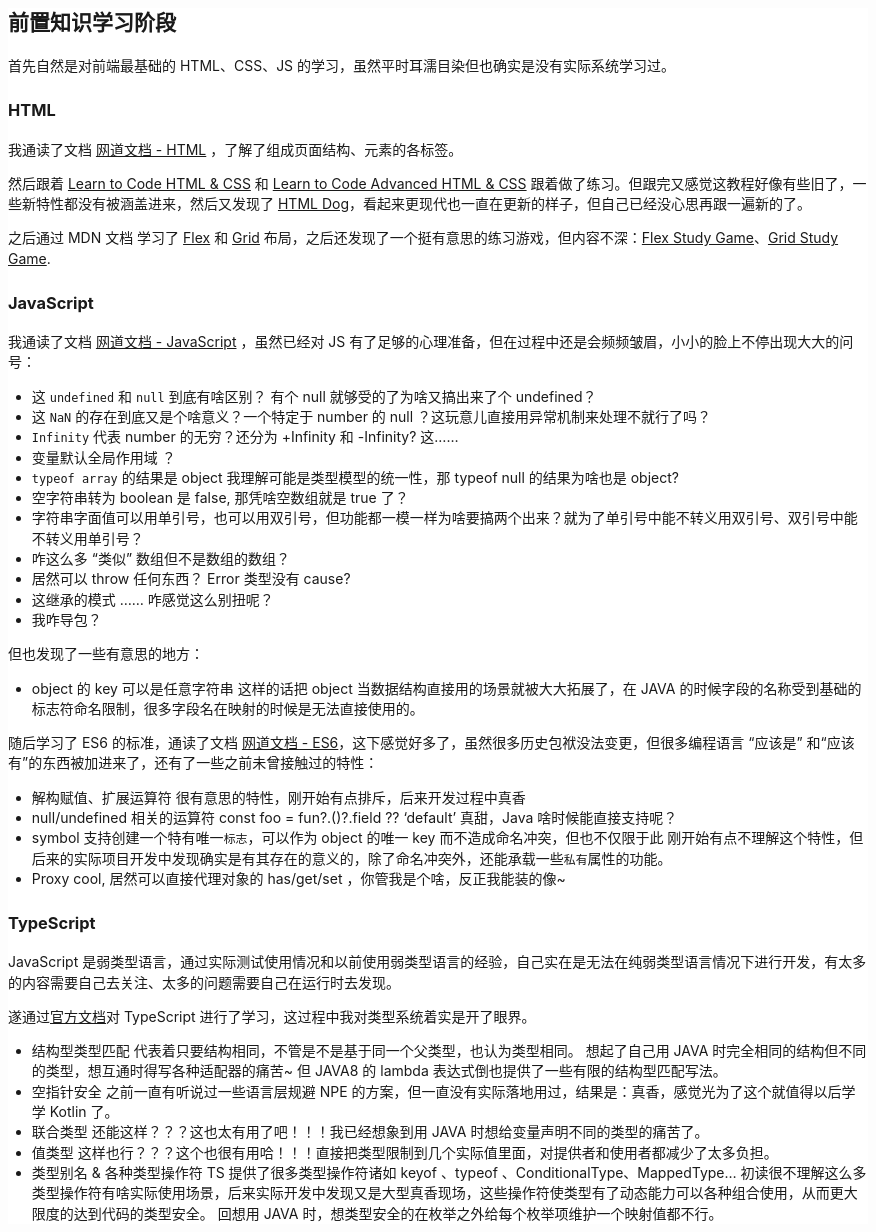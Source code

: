 前置知识学习阶段[](#前置知识学习阶段)
---------------------

首先自然是对前端最基础的 HTML、CSS、JS 的学习，虽然平时耳濡目染但也确实是没有实际系统学习过。

### HTML[](#html)

我通读了文档 [网道文档 - HTML](https://wangdoc.com/html) ，了解了组成页面结构、元素的各标签。

然后跟着 [Learn to Code HTML & CSS](https://learn.shayhowe.com/html-css/) 和 [Learn to Code Advanced HTML & CSS](https://learn.shayhowe.com/advanced-html-css/) 跟着做了练习。但跟完又感觉这教程好像有些旧了，一些新特性都没有被涵盖进来，然后又发现了 [HTML Dog](https://htmldog.com/)，看起来更现代也一直在更新的样子，但自己已经没心思再跟一遍新的了。

之后通过 MDN 文档 学习了 [Flex](https://developer.mozilla.org/zh-CN/docs/Web/CSS/CSS_Flexible_Box_Layout) 和 [Grid](https://developer.mozilla.org/zh-CN/docs/Web/CSS/CSS_Grid_Layout) 布局，之后还发现了一个挺有意思的练习游戏，但内容不深：[Flex Study Game](https://codepip.com/games/flexbox-froggy/#zh-cn)、[Grid Study Game](https://cssgridgarden.com/#zh-cn).

### JavaScript[](#javascript)

我通读了文档 [网道文档 - JavaScript](https://wangdoc.com/javascript) ，虽然已经对 JS 有了足够的心理准备，但在过程中还是会频频皱眉，小小的脸上不停出现大大的问号：

*   这 `undefined` 和 `null` 到底有啥区别？ 有个 null 就够受的了为啥又搞出来了个 undefined？
*   这 `NaN` 的存在到底又是个啥意义？一个特定于 number 的 null ？这玩意儿直接用异常机制来处理不就行了吗？
*   `Infinity` 代表 number 的无穷？还分为 +Infinity 和 -Infinity? 这……
*   变量默认全局作用域 ？
*   `typeof array` 的结果是 object 我理解可能是类型模型的统一性，那 typeof null 的结果为啥也是 object?
*   空字符串转为 boolean 是 false, 那凭啥空数组就是 true 了？
*   字符串字面值可以用单引号，也可以用双引号，但功能都一模一样为啥要搞两个出来？就为了单引号中能不转义用双引号、双引号中能不转义用单引号？
*   咋这么多 “类似” 数组但不是数组的数组？
*   居然可以 throw 任何东西？ Error 类型没有 cause?
*   这继承的模式 …… 咋感觉这么别扭呢？
*   我咋导包？

但也发现了一些有意思的地方：

*   object 的 key 可以是任意字符串 这样的话把 object 当数据结构直接用的场景就被大大拓展了，在 JAVA 的时候字段的名称受到基础的标志符命名限制，很多字段名在映射的时候是无法直接使用的。

随后学习了 ES6 的标准，通读了文档 [网道文档 - ES6](https://wangdoc.com/es6)，这下感觉好多了，虽然很多历史包袱没法变更，但很多编程语言 “应该是” 和“应该有”的东西被加进来了，还有了一些之前未曾接触过的特性：

*   解构赋值、扩展运算符 很有意思的特性，刚开始有点排斥，后来开发过程中真香
*   null/undefined 相关的运算符 const foo = fun?.()?.field ?? ‘default’ 真甜，Java 啥时候能直接支持呢？
*   symbol 支持创建一个特有唯一`标志`，可以作为 object 的唯一 key 而不造成命名冲突，但也不仅限于此 刚开始有点不理解这个特性，但后来的实际项目开发中发现确实是有其存在的意义的，除了命名冲突外，还能承载一些`私有`属性的功能。
*   Proxy cool, 居然可以直接代理对象的 has/get/set ，你管我是个啥，反正我能装的像~

### TypeScript[](#typescript)

JavaScript 是弱类型语言，通过实际测试使用情况和以前使用弱类型语言的经验，自己实在是无法在纯弱类型语言情况下进行开发，有太多的内容需要自己去关注、太多的问题需要自己在运行时去发现。

遂通过[官方文档](https://www.typescriptlang.org/)对 TypeScript 进行了学习，这过程中我对类型系统着实是开了眼界。

*   结构型类型匹配 代表着只要结构相同，不管是不是基于同一个父类型，也认为类型相同。 想起了自己用 JAVA 时完全相同的结构但不同的类型，想互通时得写各种适配器的痛苦~ 但 JAVA8 的 lambda 表达式倒也提供了一些有限的结构型匹配写法。
*   空指针安全 之前一直有听说过一些语言层规避 NPE 的方案，但一直没有实际落地用过，结果是：真香，感觉光为了这个就值得以后学学 Kotlin 了。
*   联合类型 还能这样？？？这也太有用了吧！！！我已经想象到用 JAVA 时想给变量声明不同的类型的痛苦了。
*   值类型 这样也行？？？这个也很有用哈！！！直接把类型限制到几个实际值里面，对提供者和使用者都减少了太多负担。
*   类型别名 & 各种类型操作符 TS 提供了很多类型操作符诸如 keyof 、typeof 、ConditionalType、MappedType… 初读很不理解这么多类型操作符有啥实际使用场景，后来实际开发中发现又是大型真香现场，这些操作符使类型有了动态能力可以各种组合使用，从而更大限度的达到代码的类型安全。 回想用 JAVA 时，想类型安全的在枚举之外给每个枚举项维护一个映射值都不行。
